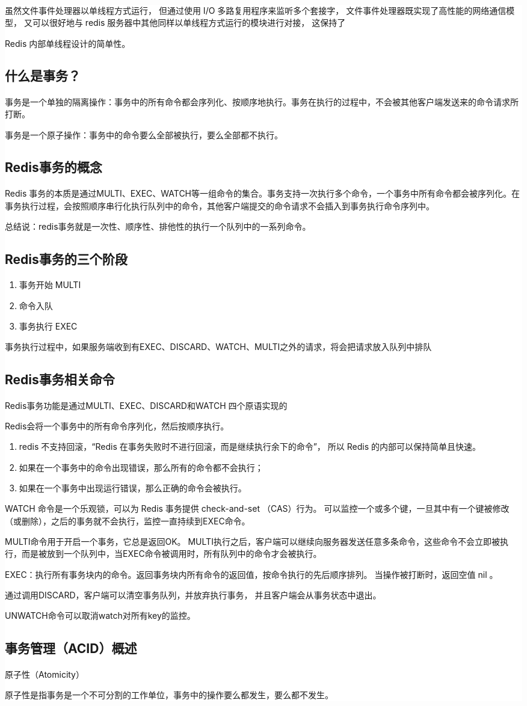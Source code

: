 虽然文件事件处理器以单线程方式运行， 但通过使用 I/O 多路复用程序来监听多个套接字， 文件事件处理器既实现了高性能的网络通信模型， 又可以很好地与 redis 服务器中其他同样以单线程方式运行的模块进行对接， 这保持了 

Redis 内部单线程设计的简单性。

## 什么是事务？

事务是一个单独的隔离操作：事务中的所有命令都会序列化、按顺序地执行。事务在执行的过程中，不会被其他客户端发送来的命令请求所打断。

事务是一个原子操作：事务中的命令要么全部被执行，要么全部都不执行。

## Redis事务的概念

Redis 事务的本质是通过MULTI、EXEC、WATCH等一组命令的集合。事务支持一次执行多个命令，一个事务中所有命令都会被序列化。在事务执行过程，会按照顺序串行化执行队列中的命令，其他客户端提交的命令请求不会插入到事务执行命令序列中。

总结说：redis事务就是一次性、顺序性、排他性的执行一个队列中的一系列命令。

## Redis事务的三个阶段

1. 事务开始 MULTI

2. 命令入队

3. 事务执行 EXEC

事务执行过程中，如果服务端收到有EXEC、DISCARD、WATCH、MULTI之外的请求，将会把请求放入队列中排队

## Redis事务相关命令

Redis事务功能是通过MULTI、EXEC、DISCARD和WATCH 四个原语实现的

Redis会将一个事务中的所有命令序列化，然后按顺序执行。

1. redis 不支持回滚，“Redis 在事务失败时不进行回滚，而是继续执行余下的命令”， 所以 Redis 的内部可以保持简单且快速。

2. 如果在一个事务中的命令出现错误，那么所有的命令都不会执行；

3. 如果在一个事务中出现运行错误，那么正确的命令会被执行。

 WATCH 命令是一个乐观锁，可以为 Redis 事务提供 check-and-set （CAS）行为。 可以监控一个或多个键，一旦其中有一个键被修改（或删除），之后的事务就不会执行，监控一直持续到EXEC命令。

 MULTI命令用于开启一个事务，它总是返回OK。 MULTI执行之后，客户端可以继续向服务器发送任意多条命令，这些命令不会立即被执行，而是被放到一个队列中，当EXEC命令被调用时，所有队列中的命令才会被执行。

 EXEC：执行所有事务块内的命令。返回事务块内所有命令的返回值，按命令执行的先后顺序排列。 当操作被打断时，返回空值 nil 。

 通过调用DISCARD，客户端可以清空事务队列，并放弃执行事务， 并且客户端会从事务状态中退出。

 UNWATCH命令可以取消watch对所有key的监控。

## 事务管理（ACID）概述

原子性（Atomicity）

原子性是指事务是一个不可分割的工作单位，事务中的操作要么都发生，要么都不发生。
